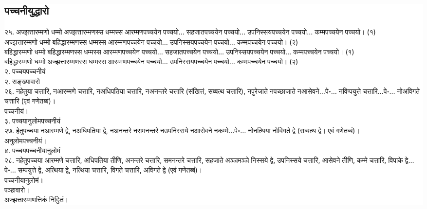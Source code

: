 
## पच्चनीयुद्धारो

२५. अज्झत्तारम्मणो धम्मो अज्झत्तारम्मणस्स धम्मस्स आरम्मणपच्चयेन पच्चयो… सहजातपच्चयेन पच्चयो… उपनिस्सयपच्चयेन पच्चयो… कम्मपच्चयेन पच्चयो। (१)  
अज्झत्तारम्मणो धम्मो बहिद्धारम्मणस्स धम्मस्स आरम्मणपच्चयेन पच्चयो… उपनिस्सयपच्चयेन पच्चयो… कम्मपच्चयेन पच्चयो। (२)  
बहिद्धारम्मणो धम्मो बहिद्धारम्मणस्स धम्मस्स आरम्मणपच्चयेन पच्चयो… सहजातपच्चयेन पच्चयो… उपनिस्सयपच्चयेन पच्चयो… कम्मपच्चयेन पच्चयो। (१)  
बहिद्धारम्मणो धम्मो अज्झत्तारम्मणस्स धम्मस्स आरम्मणपच्चयेन पच्चयो… उपनिस्सयपच्चयेन पच्चयो… कम्मपच्चयेन पच्चयो। (२)  
२. पच्चयपच्चनीयं  
२. सङ्ख्यावारो  
२६. नहेतुया चत्तारि, नआरम्मणे चत्तारि, नअधिपतिया चत्तारि, नअनन्तरे चत्तारि (संखित्तं, सब्बत्थ चत्तारि), नपुरेजाते नपच्छाजाते नआसेवने…पे॰… नविप्पयुत्ते चत्तारि…पे॰… नोअविगते चत्तारि (एवं गणेतब्बं)।  
पच्चनीयं।  
३. पच्चयानुलोमपच्चनीयं  
२७. हेतुपच्चया नआरम्मणे द्वे, नअधिपतिया द्वे, नअनन्तरे नसमनन्तरे नउपनिस्सये नआसेवने नकम्मे…पे॰… नोनत्थिया नोविगते द्वे (सब्बत्थ द्वे। एवं गणेतब्बं)।  
अनुलोमपच्चनीयं।  
४. पच्चयपच्चनीयानुलोमं  
२८. नहेतुपच्चया आरम्मणे चत्तारि, अधिपतिया तीणि, अनन्तरे चत्तारि, समनन्तरे चत्तारि, सहजाते अञ्ञमञ्ञे निस्सये द्वे, उपनिस्सये चत्तारि, आसेवने तीणि, कम्मे चत्तारि, विपाके द्वे…पे॰… सम्पयुत्ते द्वे, अत्थिया द्वे, नत्थिया चत्तारि, विगते चत्तारि, अविगते द्वे (एवं गणेतब्बं)।  
पच्चनीयानुलोमं।  
पञ्हावारो।  
अज्झत्तारम्मणत्तिकं निट्ठितं।  